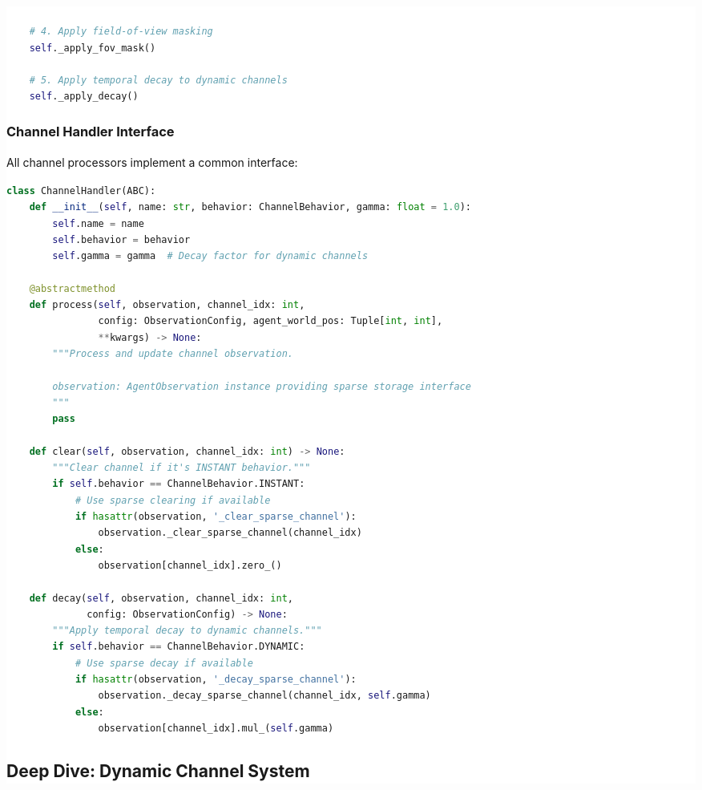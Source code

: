 ```python

    # 4. Apply field-of-view masking
    self._apply_fov_mask()

    # 5. Apply temporal decay to dynamic channels
    self._apply_decay()
```

### Channel Handler Interface

All channel processors implement a common interface:

```python
class ChannelHandler(ABC):
    def __init__(self, name: str, behavior: ChannelBehavior, gamma: float = 1.0):
        self.name = name
        self.behavior = behavior
        self.gamma = gamma  # Decay factor for dynamic channels

    @abstractmethod
    def process(self, observation, channel_idx: int,
                config: ObservationConfig, agent_world_pos: Tuple[int, int],
                **kwargs) -> None:
        """Process and update channel observation.

        observation: AgentObservation instance providing sparse storage interface
        """
        pass

    def clear(self, observation, channel_idx: int) -> None:
        """Clear channel if it's INSTANT behavior."""
        if self.behavior == ChannelBehavior.INSTANT:
            # Use sparse clearing if available
            if hasattr(observation, '_clear_sparse_channel'):
                observation._clear_sparse_channel(channel_idx)
            else:
                observation[channel_idx].zero_()

    def decay(self, observation, channel_idx: int,
              config: ObservationConfig) -> None:
        """Apply temporal decay to dynamic channels."""
        if self.behavior == ChannelBehavior.DYNAMIC:
            # Use sparse decay if available
            if hasattr(observation, '_decay_sparse_channel'):
                observation._decay_sparse_channel(channel_idx, self.gamma)
            else:
                observation[channel_idx].mul_(self.gamma)
```

## Deep Dive: Dynamic Channel System
